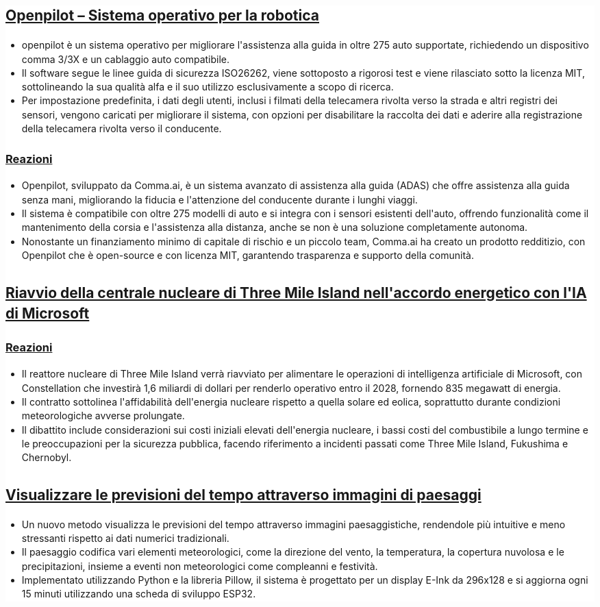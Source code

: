 ## [Openpilot – Sistema operativo per la robotica](https://github.com/commaai/openpilot)

- openpilot è un sistema operativo per migliorare l'assistenza alla guida in oltre 275 auto supportate, richiedendo un dispositivo comma 3/3X e un cablaggio auto compatibile.
- Il software segue le linee guida di sicurezza ISO26262, viene sottoposto a rigorosi test e viene rilasciato sotto la licenza MIT, sottolineando la sua qualità alfa e il suo utilizzo esclusivamente a scopo di ricerca.
- Per impostazione predefinita, i dati degli utenti, inclusi i filmati della telecamera rivolta verso la strada e altri registri dei sensori, vengono caricati per migliorare il sistema, con opzioni per disabilitare la raccolta dei dati e aderire alla registrazione della telecamera rivolta verso il conducente.

### [Reazioni](https://news.ycombinator.com/item?id=41600177)

- Openpilot, sviluppato da Comma.ai, è un sistema avanzato di assistenza alla guida (ADAS) che offre assistenza alla guida senza mani, migliorando la fiducia e l'attenzione del conducente durante i lunghi viaggi.
- Il sistema è compatibile con oltre 275 modelli di auto e si integra con i sensori esistenti dell'auto, offrendo funzionalità come il mantenimento della corsia e l'assistenza alla distanza, anche se non è una soluzione completamente autonoma.
- Nonostante un finanziamento minimo di capitale di rischio e un piccolo team, Comma.ai ha creato un prodotto redditizio, con Openpilot che è open-source e con licenza MIT, garantendo trasparenza e supporto della comunità.

## [Riavvio della centrale nucleare di Three Mile Island nell'accordo energetico con l'IA di Microsoft](https://www.reuters.com/markets/deals/constellation-inks-power-supply-deal-with-microsoft-2024-09-20/)

### [Reazioni](https://news.ycombinator.com/item?id=41601443)

- Il reattore nucleare di Three Mile Island verrà riavviato per alimentare le operazioni di intelligenza artificiale di Microsoft, con Constellation che investirà 1,6 miliardi di dollari per renderlo operativo entro il 2028, fornendo 835 megawatt di energia.
- Il contratto sottolinea l'affidabilità dell'energia nucleare rispetto a quella solare ed eolica, soprattutto durante condizioni meteorologiche avverse prolungate.
- Il dibattito include considerazioni sui costi iniziali elevati dell'energia nucleare, i bassi costi del combustibile a lungo termine e le preoccupazioni per la sicurezza pubblica, facendo riferimento a incidenti passati come Three Mile Island, Fukushima e Chernobyl.

## [Visualizzare le previsioni del tempo attraverso immagini di paesaggi](https://github.com/lds133/weather_landscape)

- Un nuovo metodo visualizza le previsioni del tempo attraverso immagini paesaggistiche, rendendole più intuitive e meno stressanti rispetto ai dati numerici tradizionali.
- Il paesaggio codifica vari elementi meteorologici, come la direzione del vento, la temperatura, la copertura nuvolosa e le precipitazioni, insieme a eventi non meteorologici come compleanni e festività.
- Implementato utilizzando Python e la libreria Pillow, il sistema è progettato per un display E-Ink da 296x128 e si aggiorna ogni 15 minuti utilizzando una scheda di sviluppo ESP32.
